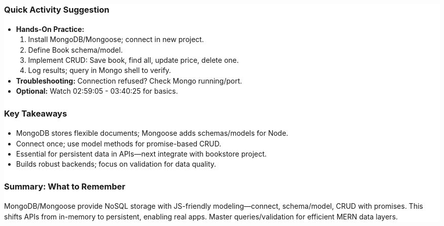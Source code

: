 ### Quick Activity Suggestion
- **Hands-On Practice:**
  1. Install MongoDB/Mongoose; connect in new project.
  2. Define Book schema/model.
  3. Implement CRUD: Save book, find all, update price, delete one.
  4. Log results; query in Mongo shell to verify.
- **Troubleshooting:** Connection refused? Check Mongo running/port.
- **Optional:** Watch 02:59:05 - 03:40:25 for basics.

### Key Takeaways
- MongoDB stores flexible documents; Mongoose adds schemas/models for Node.
- Connect once; use model methods for promise-based CRUD.
- Essential for persistent data in APIs—next integrate with bookstore project.
- Builds robust backends; focus on validation for data quality.

### Summary: What to Remember
MongoDB/Mongoose provide NoSQL storage with JS-friendly modeling—connect, schema/model, CRUD with promises. This shifts APIs from in-memory to persistent, enabling real apps. Master queries/validation for efficient MERN data layers.
